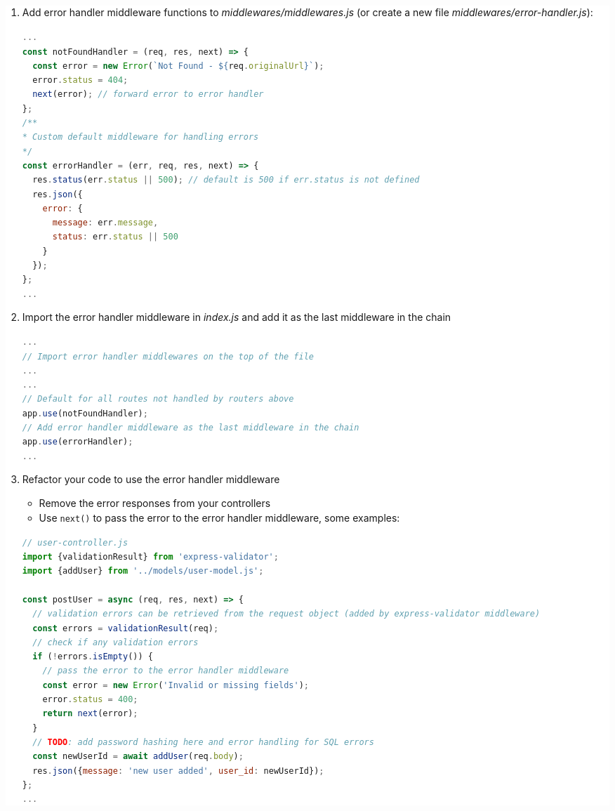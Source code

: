 1. Add error handler middleware functions to _middlewares/middlewares.js_ (or create a new file _middlewares/error-handler.js_):

    ```js
    ...
    const notFoundHandler = (req, res, next) => {
      const error = new Error(`Not Found - ${req.originalUrl}`);
      error.status = 404;
      next(error); // forward error to error handler
    };
    /**
    * Custom default middleware for handling errors
    */
    const errorHandler = (err, req, res, next) => {
      res.status(err.status || 500); // default is 500 if err.status is not defined
      res.json({
        error: {
          message: err.message,
          status: err.status || 500
        }
      });
    };
    ...
    ```

1. Import the error handler middleware in _index.js_ and add it as the last middleware in the chain

    ```js
    ...
    // Import error handler middlewares on the top of the file
    ...
    ...
    // Default for all routes not handled by routers above
    app.use(notFoundHandler);
    // Add error handler middleware as the last middleware in the chain
    app.use(errorHandler);
    ...
    ```

1. Refactor your code to use the error handler middleware
   - Remove the error responses from your controllers
   - Use `next()` to pass the error to the error handler middleware, some examples:

    ```js
    // user-controller.js
    import {validationResult} from 'express-validator';
    import {addUser} from '../models/user-model.js';

    const postUser = async (req, res, next) => {
      // validation errors can be retrieved from the request object (added by express-validator middleware)
      const errors = validationResult(req);
      // check if any validation errors
      if (!errors.isEmpty()) {
        // pass the error to the error handler middleware
        const error = new Error('Invalid or missing fields');
        error.status = 400;
        return next(error);
      }
      // TODO: add password hashing here and error handling for SQL errors
      const newUserId = await addUser(req.body);
      res.json({message: 'new user added', user_id: newUserId});
    };
    ...
    ```
